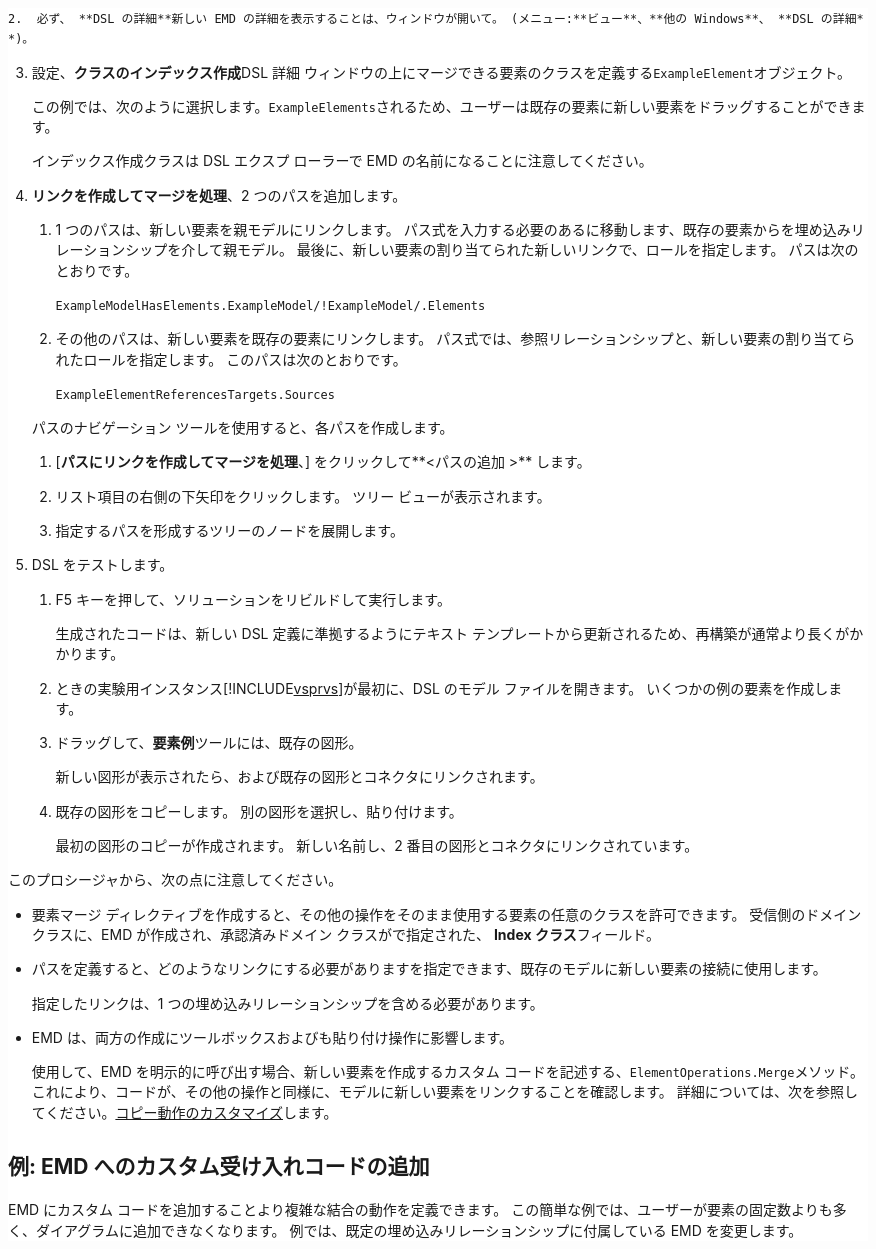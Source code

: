     2.  必ず、 **DSL の詳細**新しい EMD の詳細を表示することは、ウィンドウが開いて。 (メニュー:**ビュー**、**他の Windows**、 **DSL の詳細**)。  
  
3.  設定、**クラスのインデックス作成**DSL 詳細 ウィンドウの上にマージできる要素のクラスを定義する`ExampleElement`オブジェクト。  
  
     この例では、次のように選択します。`ExampleElements`されるため、ユーザーは既存の要素に新しい要素をドラッグすることができます。  
  
     インデックス作成クラスは DSL エクスプ ローラーで EMD の名前になることに注意してください。  
  
4.  **リンクを作成してマージを処理**、2 つのパスを追加します。  
  
    1.  1 つのパスは、新しい要素を親モデルにリンクします。 パス式を入力する必要のあるに移動します、既存の要素からを埋め込みリレーションシップを介して親モデル。 最後に、新しい要素の割り当てられた新しいリンクで、ロールを指定します。 パスは次のとおりです。  
  
         `ExampleModelHasElements.ExampleModel/!ExampleModel/.Elements`  
  
    2.  その他のパスは、新しい要素を既存の要素にリンクします。 パス式では、参照リレーションシップと、新しい要素の割り当てられたロールを指定します。 このパスは次のとおりです。  
  
         `ExampleElementReferencesTargets.Sources`  
  
     パスのナビゲーション ツールを使用すると、各パスを作成します。  
  
    1.  [**パスにリンクを作成してマージを処理**、] をクリックして**\<パスの追加 >** します。  
  
    2.  リスト項目の右側の下矢印をクリックします。 ツリー ビューが表示されます。  
  
    3.  指定するパスを形成するツリーのノードを展開します。  
  
5.  DSL をテストします。  
  
    1.  F5 キーを押して、ソリューションをリビルドして実行します。  
  
         生成されたコードは、新しい DSL 定義に準拠するようにテキスト テンプレートから更新されるため、再構築が通常より長くがかかります。  
  
    2.  ときの実験用インスタンス[!INCLUDE[vsprvs](../includes/vsprvs-md.md)]が最初に、DSL のモデル ファイルを開きます。 いくつかの例の要素を作成します。  
  
    3.  ドラッグして、**要素例**ツールには、既存の図形。  
  
         新しい図形が表示されたら、および既存の図形とコネクタにリンクされます。  
  
    4.  既存の図形をコピーします。 別の図形を選択し、貼り付けます。  
  
         最初の図形のコピーが作成されます。  新しい名前し、2 番目の図形とコネクタにリンクされています。  
  
 このプロシージャから、次の点に注意してください。  
  
-   要素マージ ディレクティブを作成すると、その他の操作をそのまま使用する要素の任意のクラスを許可できます。 受信側のドメイン クラスに、EMD が作成され、承認済みドメイン クラスがで指定された、 **Index クラス**フィールド。  
  
-   パスを定義すると、どのようなリンクにする必要がありますを指定できます、既存のモデルに新しい要素の接続に使用します。  
  
     指定したリンクは、1 つの埋め込みリレーションシップを含める必要があります。  
  
-   EMD は、両方の作成にツールボックスおよびも貼り付け操作に影響します。  
  
     使用して、EMD を明示的に呼び出す場合、新しい要素を作成するカスタム コードを記述する、`ElementOperations.Merge`メソッド。 これにより、コードが、その他の操作と同様に、モデルに新しい要素をリンクすることを確認します。 詳細については、次を参照してください。[コピー動作のカスタマイズ](../modeling/customizing-copy-behavior.md)します。  
  
## <a name="example-adding-custom-accept-code-to-an-emd"></a>例: EMD へのカスタム受け入れコードの追加  
 EMD にカスタム コードを追加することより複雑な結合の動作を定義できます。 この簡単な例では、ユーザーが要素の固定数よりも多く、ダイアグラムに追加できなくなります。 例では、既定の埋め込みリレーションシップに付属している EMD を変更します。  
  